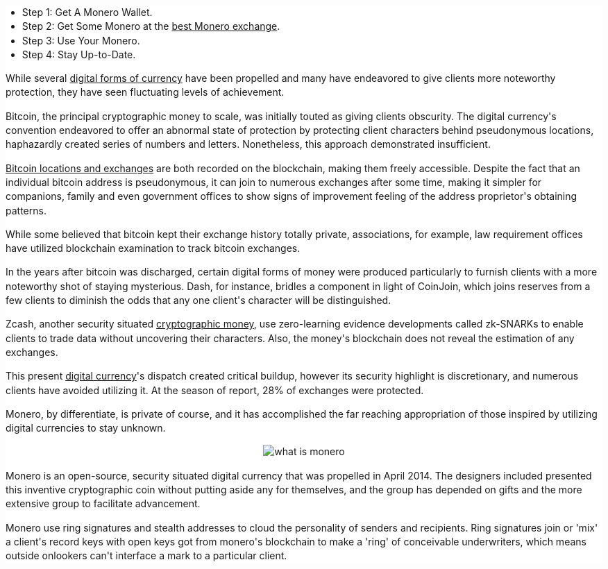 <p>
<ul><li>Step 1: Get A Monero Wallet.</li>
<li>Step 2: Get Some Monero at the <a href="https://www.poloniex.com">best Monero exchange</a>.</li>
<li>Step 3: Use Your Monero.</li>
<li>Step 4: Stay Up-to-Date.</li></ul>

<p>While several <a href="https://www.weusecoins.com/video-future-digital-currency-documentary/">digital forms of currency</a> have been propelled and many have endeavored to give clients more noteworthy protection, they have seen fluctuating levels of achievement. </p>

<p>Bitcoin, the principal cryptographic money to scale, was initially touted as giving clients obscurity. The digital currency's convention endeavored to offer an abnormal state of protection by protecting client characters behind pseudonymous locations, haphazardly created series of numbers and letters. Nonetheless, this approach demonstrated insufficient.</p>

<p><a href="https://www.weusecoins.com/the-best-bitcoin-exchanges/">Bitcoin locations and exchanges</a> are both recorded on the blockchain, making them freely accessible. Despite the fact that an individual bitcoin address is pseudonymous, it can join to numerous exchanges after some time, making it simpler for companions, family and even government offices to show signs of improvement feeling of the address proprietor's obtaining patterns. </p>

<center><iframe width="700" height="394" src="https://www.youtube.com/embed/6DQb0cMvU7I" frameborder="0" allowfullscreen></iframe></center>

<p>While some believed that bitcoin kept their exchange history totally private, associations, for example, law requirement offices have utilized blockchain examination to track bitcoin exchanges. </p>

<p>In the years after bitcoin was discharged, certain digital forms of money were produced particularly to furnish clients with a more noteworthy shot of staying mysterious. Dash, for instance, bridles a component in light of CoinJoin, which joins reserves from a few clients to diminish the odds that any one client's character will be distinguished. </p>

<p>Zcash, another security situated <a href="https://www.weusecoins.com/video-qa-migrating-to-post-quantum-cryptography/">cryptographic money</a>, use zero-learning evidence developments called zk-SNARKs to enable clients to trade data without uncovering their characters. Also, the money's blockchain does not reveal the estimation of any exchanges. </p>

<p>This present <a href="https://www.weusecoins.com/video-steven-michaels-of-the-digital-currency-institute/">digital currency</a>'s dispatch created critical buildup, however its security highlight is discretionary, and numerous clients have avoided utilizing it. At the season of report, 28% of exchanges were protected. </p>

<p>Monero, by differentiate, is private of course, and it has accomplished the far reaching appropriation of those inspired by utilizing digital currencies to stay unknown. </p>

<center><img src="/images/what-is-monero-01.jpg" alt="what is monero"/></center>

<p>Monero is an open-source, security situated digital currency that was propelled in April 2014. The designers included presented this inventive cryptographic coin without putting aside any for themselves, and the group has depended on gifts and the more extensive group to facilitate advancement. </p>

<p>Monero use ring signatures and stealth addresses to cloud the personality of senders and recipients. Ring signatures join or 'mix' a client's record keys with open keys got from monero's blockchain to make a 'ring' of conceivable underwriters, which means outside onlookers can't interface a mark to a particular client. </p>
